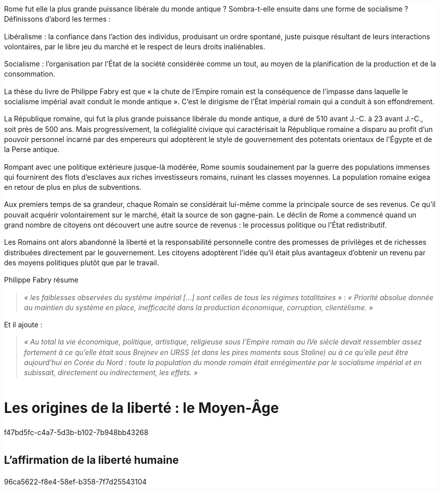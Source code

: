 
Rome fut elle la plus grande puissance libérale du monde antique ? Sombra-t-elle ensuite dans une forme de socialisme ? Définissons d’abord les termes :

Libéralisme : la confiance dans l’action des individus, produisant un ordre spontané, juste puisque résultant de leurs interactions volontaires, par le libre jeu du marché et le respect de leurs droits inaliénables.

Socialisme : l’organisation par l’État de la société considérée comme un tout, au moyen de la planification de la production et de la consommation.

La thèse du livre de Philippe Fabry est que « la chute de l’Empire romain est la conséquence de l’impasse dans laquelle le socialisme impérial avait conduit le monde antique ». C’est le dirigisme de l’État impérial romain qui a conduit à son effondrement.

La République romaine, qui fut la plus grande puissance libérale du monde antique, a duré de 510 avant J.-C. à 23 avant J.-C., soit près de 500 ans. Mais progressivement, la collégialité civique qui caractérisait la République romaine a disparu au profit d’un pouvoir personnel incarné par des empereurs qui adoptèrent le style de gouvernement des potentats orientaux de l'Égypte et de la Perse antique.

Rompant avec une politique extérieure jusque-là modérée, Rome soumis soudainement par la guerre des populations immenses qui fournirent des flots d’esclaves aux riches investisseurs romains, ruinant les classes moyennes. La population romaine exigea en retour de plus en plus de subventions.

Aux premiers temps de sa grandeur, chaque Romain se considérait lui-même comme la principale source de ses revenus. Ce qu’il pouvait acquérir volontairement sur ​​le marché, était la source de son gagne-pain. Le déclin de Rome a commencé quand un grand nombre de citoyens ont découvert une autre source de revenus : le processus politique ou l'État redistributif.

Les Romains ont alors abandonné la liberté et la responsabilité personnelle contre des promesses de privilèges et de richesses distribuées directement par le gouvernement. Les citoyens adoptèrent l’idée qu’il était plus avantageux d’obtenir un revenu par des moyens politiques plutôt que par le travail.

Philippe Fabry résume

> _« les faiblesses observées du système impérial \[…\] sont celles de tous les régimes totalitaires »_ : _« Priorité absolue donnée au maintien du système en place, inefficacité dans la production économique, corruption, clientélisme. »_

Et il ajoute :

> _« Au total la vie économique, politique, artistique, religieuse sous l’Empire romain au IVe siècle devait ressembler assez fortement à ce qu’elle était sous Brejnev en URSS (et dans les pires moments sous Staline) ou à ce qu’elle peut être aujourd’hui en Corée du Nord : toute la population du monde romain était enrégimentée par le socialisme impérial et en subissait, directement ou indirectement, les effets. »_

# Les origines de la liberté : le Moyen-Âge
<partId>f47bd5fc-c4a7-5d3b-b102-7b948bb43268</partId>

## L’affirmation de la liberté humaine
<chapterId>96ca5622-f8e4-58ef-b358-7f7d25543104</chapterId>
